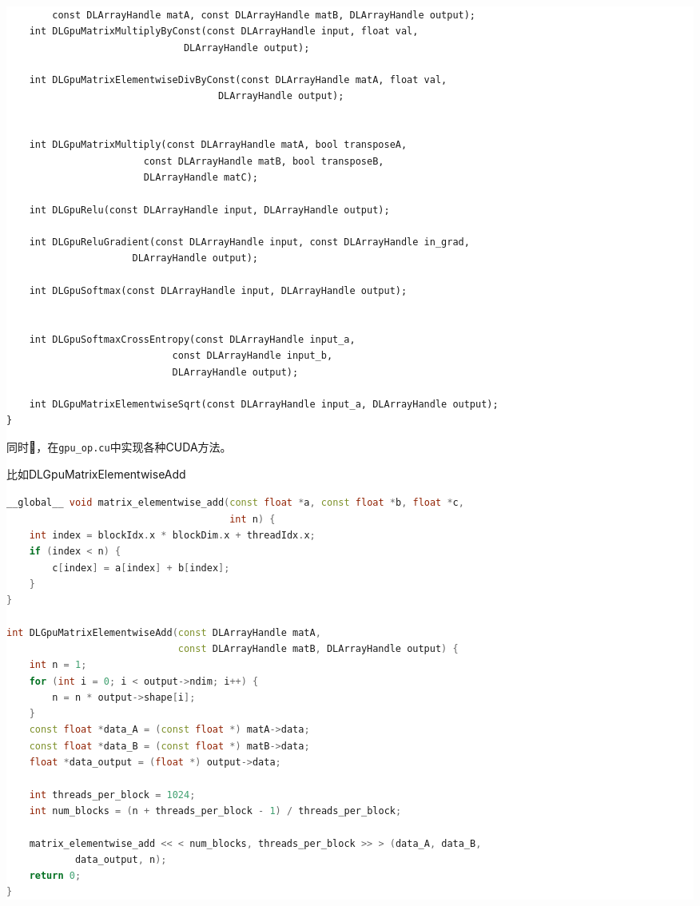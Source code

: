 ```
        const DLArrayHandle matA, const DLArrayHandle matB, DLArrayHandle output);
    int DLGpuMatrixMultiplyByConst(const DLArrayHandle input, float val,
                               DLArrayHandle output);

    int DLGpuMatrixElementwiseDivByConst(const DLArrayHandle matA, float val,
                                     DLArrayHandle output);


    int DLGpuMatrixMultiply(const DLArrayHandle matA, bool transposeA,
                        const DLArrayHandle matB, bool transposeB,
                        DLArrayHandle matC);

    int DLGpuRelu(const DLArrayHandle input, DLArrayHandle output);

    int DLGpuReluGradient(const DLArrayHandle input, const DLArrayHandle in_grad,
                      DLArrayHandle output);

    int DLGpuSoftmax(const DLArrayHandle input, DLArrayHandle output);


    int DLGpuSoftmaxCrossEntropy(const DLArrayHandle input_a,
                             const DLArrayHandle input_b,
                             DLArrayHandle output);

    int DLGpuMatrixElementwiseSqrt(const DLArrayHandle input_a, DLArrayHandle output);
}
```

同时，在```gpu_op.cu```中实现各种CUDA方法。

比如DLGpuMatrixElementwiseAdd

```C++
__global__ void matrix_elementwise_add(const float *a, const float *b, float *c,
                                       int n) {
    int index = blockIdx.x * blockDim.x + threadIdx.x;
    if (index < n) {
        c[index] = a[index] + b[index];
    }
}

int DLGpuMatrixElementwiseAdd(const DLArrayHandle matA,
                              const DLArrayHandle matB, DLArrayHandle output) {
    int n = 1;
    for (int i = 0; i < output->ndim; i++) {
        n = n * output->shape[i];
    }
    const float *data_A = (const float *) matA->data;
    const float *data_B = (const float *) matB->data;
    float *data_output = (float *) output->data;

    int threads_per_block = 1024;
    int num_blocks = (n + threads_per_block - 1) / threads_per_block;

    matrix_elementwise_add << < num_blocks, threads_per_block >> > (data_A, data_B,
            data_output, n);
    return 0;
}
```
